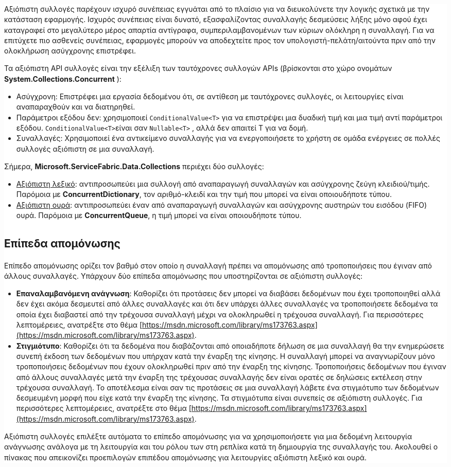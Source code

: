 Αξιόπιστη συλλογές παρέχουν ισχυρό συνέπειας εγγυάται από το πλαίσιο για να διευκολύνετε την λογικής σχετικά με την κατάσταση εφαρμογής.
Ισχυρός συνέπειας είναι δυνατό, εξασφαλίζοντας συναλλαγής δεσμεύσεις λήξης μόνο αφού έχει καταγραφεί στο μεγαλύτερο μέρος απαρτία αντίγραφα, συμπεριλαμβανομένων των κύριων ολόκληρη η συναλλαγή.
Για να επιτύχετε πιο ασθενείς συνέπειας, εφαρμογές μπορούν να αποδεχτείτε προς τον υπολογιστή-πελάτη/αιτούντα πριν από την ολοκλήρωση ασύγχρονης επιστρέφει.

Τα αξιόπιστη API συλλογές είναι την εξέλιξη των ταυτόχρονες συλλογών APIs (βρίσκονται στο χώρο ονομάτων **System.Collections.Concurrent** ):

- Ασύγχρονη: Επιστρέφει μια εργασία δεδομένου ότι, σε αντίθεση με ταυτόχρονες συλλογές, οι λειτουργίες είναι αναπαραχθούν και να διατηρηθεί.
- Παράμετροι εξόδου δεν: χρησιμοποιεί `ConditionalValue<T>` για να επιστρέψει μια δυαδική τιμή και μια τιμή αντί παράμετροι εξόδου. `ConditionalValue<T>`είναι σαν `Nullable<T>` , αλλά δεν απαιτεί T για να δομή.
- Συναλλαγές: Χρησιμοποιεί ένα αντικείμενο συναλλαγής για να ενεργοποιήσετε το χρήστη σε ομάδα ενέργειες σε πολλές συλλογές αξιόπιστη σε μια συναλλαγή.

Σήμερα, **Microsoft.ServiceFabric.Data.Collections** περιέχει δύο συλλογές:

- [Αξιόπιστη λεξικό](https://msdn.microsoft.com/library/azure/dn971511.aspx): αντιπροσωπεύει μια συλλογή από αναπαραγωγή συναλλαγών και ασύγχρονης ζεύγη κλειδιού/τιμής. Παρόμοια με **ConcurrentDictionary**, τον αριθμό-κλειδί και την τιμή που μπορεί να είναι οποιουδήποτε τύπου.
- [Αξιόπιστη ουρά](https://msdn.microsoft.com/library/azure/dn971527.aspx): αντιπροσωπεύει έναν από αναπαραγωγή συναλλαγών και ασύγχρονης αυστηρών του εισόδου (FIFO) ουρά. Παρόμοια με **ConcurrentQueue**, η τιμή μπορεί να είναι οποιουδήποτε τύπου.

## <a name="isolation-levels"></a>Επίπεδα απομόνωσης
Επίπεδο απομόνωσης ορίζει τον βαθμό στον οποίο η συναλλαγή πρέπει να απομόνωσης από τροποποιήσεις που έγιναν από άλλους συναλλαγές.
Υπάρχουν δύο επίπεδα απομόνωσης που υποστηρίζονται σε αξιόπιστη συλλογές:

- **Επαναλαμβανόμενη ανάγνωση**: Καθορίζει ότι προτάσεις δεν μπορεί να διαβάσει δεδομένων που έχει τροποποιηθεί αλλά δεν έχει ακόμα δεσμευτεί από άλλες συναλλαγές και ότι δεν υπάρχει άλλες συναλλαγές να τροποποιήσετε δεδομένα τα οποία έχει διαβαστεί από την τρέχουσα συναλλαγή μέχρι να ολοκληρωθεί η τρέχουσα συναλλαγή. Για περισσότερες λεπτομέρειες, ανατρέξτε στο θέμα [https://msdn.microsoft.com/library/ms173763.aspx](https://msdn.microsoft.com/library/ms173763.aspx).
- **Στιγμιότυπο**: Καθορίζει ότι τα δεδομένα που διαβάζονται από οποιαδήποτε δήλωση σε μια συναλλαγή θα την ενημερώσετε συνεπή έκδοση των δεδομένων που υπήρχαν κατά την έναρξη της κίνησης.
Η συναλλαγή μπορεί να αναγνωρίζουν μόνο τροποποιήσεις δεδομένων που έχουν ολοκληρωθεί πριν από την έναρξη της κίνησης.
Τροποποιήσεις δεδομένων που έγιναν από άλλους συναλλαγές μετά την έναρξη της τρέχουσας συναλλαγής δεν είναι ορατές σε δηλώσεις εκτέλεση στην τρέχουσα συναλλαγή.
Το αποτέλεσμα είναι σαν τις προτάσεις σε μια συναλλαγή λάβετε ένα στιγμιότυπο των δεδομένων δεσμευμένη μορφή που είχε κατά την έναρξη της κίνησης.
Τα στιγμιότυπα είναι συνεπείς σε αξιόπιστη συλλογές.
Για περισσότερες λεπτομέρειες, ανατρέξτε στο θέμα [https://msdn.microsoft.com/library/ms173763.aspx](https://msdn.microsoft.com/library/ms173763.aspx).

Αξιόπιστη συλλογές επιλέξτε αυτόματα το επίπεδο απομόνωσης για να χρησιμοποιήσετε για μια δεδομένη λειτουργία ανάγνωσης ανάλογα με τη λειτουργία και του ρόλου των στη ρεπλίκα κατά τη δημιουργία της συναλλαγής του.
Ακολουθεί ο πίνακας που απεικονίζει προεπιλογών επιπέδου απομόνωσης για λειτουργίες αξιόπιστη λεξικό και ουρά.

